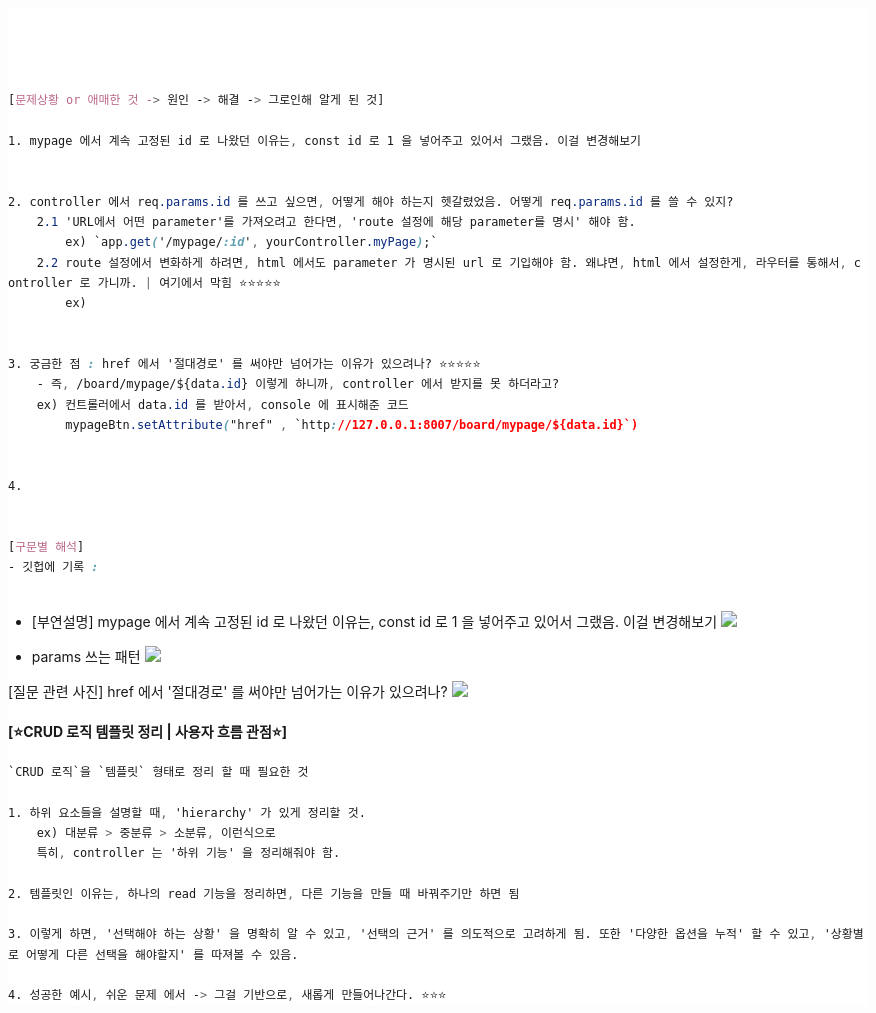 ``` css




[문제상황 or 애매한 것 -> 원인 -> 해결 -> 그로인해 알게 된 것]

1. mypage 에서 계속 고정된 id 로 나왔던 이유는, const id 로 1 을 넣어주고 있어서 그랬음. 이걸 변경해보기


2. controller 에서 req.params.id 를 쓰고 싶으면, 어떻게 해야 하는지 헷갈렸었음. 어떻게 req.params.id 를 쓸 수 있지? 
	2.1 'URL에서 어떤 parameter'를 가져오려고 한다면, 'route 설정에 해당 parameter를 명시' 해야 함. 
		ex) `app.get('/mypage/:id', yourController.myPage);`
	2.2 route 설정에서 변화하게 하려면, html 에서도 parameter 가 명시된 url 로 기입해야 함. 왜냐면, html 에서 설정한게, 라우터를 통해서, controller 로 가니까. | 여기에서 막힘 ⭐⭐⭐⭐⭐  
		ex) 


3. 궁금한 점 : href 에서 '절대경로' 를 써야만 넘어가는 이유가 있으려나? ⭐⭐⭐⭐⭐ 
	- 즉, /board/mypage/${data.id} 이렇게 하니까, controller 에서 받지를 못 하더라고? 
	ex) 컨트롤러에서 data.id 를 받아서, console 에 표시해준 코드 
		mypageBtn.setAttribute("href" , `http://127.0.0.1:8007/board/mypage/${data.id}`)


4. 


[구문별 해석]
- 깃헙에 기록 : 



```


- [부연설명] mypage 에서 계속 고정된 id 로 나왔던 이유는, const id 로 1 을 넣어주고 있어서 그랬음. 이걸 변경해보기
	![](https://i.imgur.com/eUJq8IB.png)


- params 쓰는 패턴 
![](https://i.imgur.com/couqQsW.png)



[질문 관련 사진] href 에서 '절대경로' 를 써야만 넘어가는 이유가 있으려나?
![](https://i.imgur.com/GJJDEdM.png)



#### [⭐CRUD 로직 템플릿 정리 | 사용자 흐름 관점⭐]

``` CSS
`CRUD 로직`을 `템플릿` 형태로 정리 할 때 필요한 것 

1. 하위 요소들을 설명할 때, 'hierarchy' 가 있게 정리할 것. 
	ex) 대분류 > 중분류 > 소분류, 이런식으로 
	특히, controller 는 '하위 기능' 을 정리해줘야 함. 

2. 템플릿인 이유는, 하나의 read 기능을 정리하면, 다른 기능을 만들 때 바꿔주기만 하면 됨

3. 이렇게 하면, '선택해야 하는 상황' 을 명확히 알 수 있고, '선택의 근거' 를 의도적으로 고려하게 됨. 또한 '다양한 옵션을 누적' 할 수 있고, '상황별로 어떻게 다른 선택을 해야할지' 를 따져볼 수 있음. 

4. 성공한 예시, 쉬운 문제 에서 -> 그걸 기반으로, 새롭게 만들어나간다. ⭐⭐⭐ 
```
